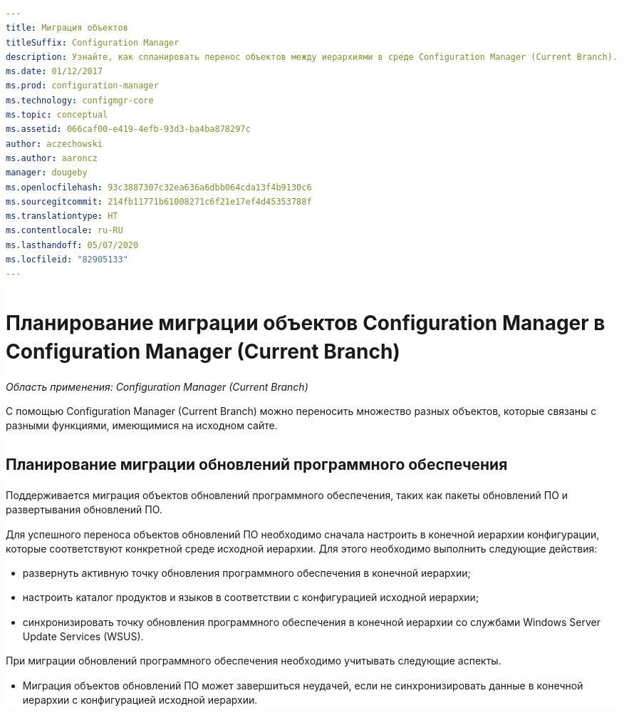 ```yaml
---
title: Миграция объектов
titleSuffix: Configuration Manager
description: Узнайте, как спланировать перенос объектов между иерархиями в среде Configuration Manager (Current Branch).
ms.date: 01/12/2017
ms.prod: configuration-manager
ms.technology: configmgr-core
ms.topic: conceptual
ms.assetid: 066caf00-e419-4efb-93d3-ba4ba878297c
author: aczechowski
ms.author: aaroncz
manager: dougeby
ms.openlocfilehash: 93c3887307c32ea636a6dbb064cda13f4b9130c6
ms.sourcegitcommit: 214fb11771b61008271c6f21e17ef4d45353788f
ms.translationtype: HT
ms.contentlocale: ru-RU
ms.lasthandoff: 05/07/2020
ms.locfileid: "82905133"
---
```

# <a name="plan-for-the-migration-of-configuration-manager-objects-to-configuration-manager-current-branch"></a>Планирование миграции объектов Configuration Manager в Configuration Manager (Current Branch)

*Область применения: Configuration Manager (Current Branch)*

С помощью Configuration Manager (Current Branch) можно переносить множество разных объектов, которые связаны с разными функциями, имеющимися на исходном сайте.

##  <a name="plan-to-migrate-software-updates"></a><a name="Plan_migrate_Software_updates"></a> Планирование миграции обновлений программного обеспечения  
 Поддерживается миграция объектов обновлений программного обеспечения, таких как пакеты обновлений ПО и развертывания обновлений ПО.  

 Для успешного переноса объектов обновлений ПО необходимо сначала настроить в конечной иерархии конфигурации, которые соответствуют конкретной среде исходной иерархии. Для этого необходимо выполнить следующие действия:  

-   развернуть активную точку обновления программного обеспечения в конечной иерархии;  

-   настроить каталог продуктов и языков в соответствии с конфигурацией исходной иерархии;  

-   синхронизировать точку обновления программного обеспечения в конечной иерархии со службами Windows Server Update Services (WSUS).  

При миграции обновлений программного обеспечения необходимо учитывать следующие аспекты.  

-   Миграция объектов обновлений ПО может завершиться неудачей, если не синхронизировать данные в конечной иерархии с конфигурацией исходной иерархии.  
